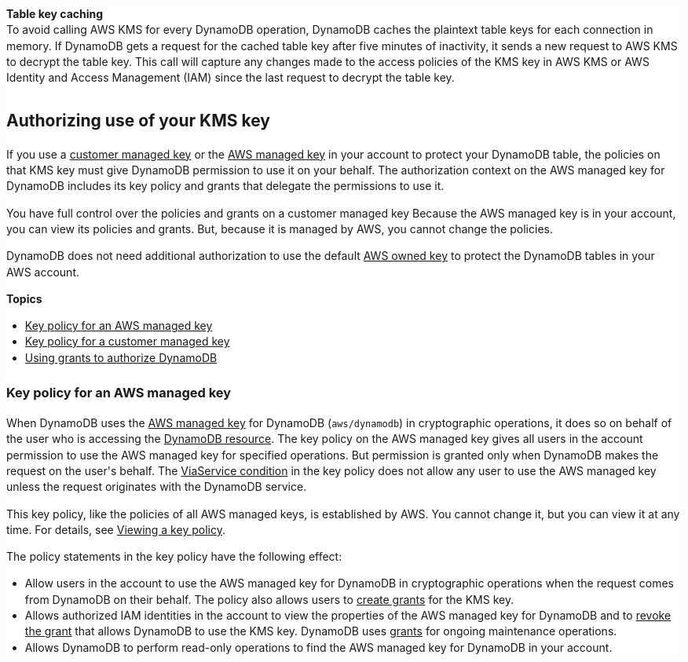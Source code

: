 **Table key caching**  
To avoid calling AWS KMS for every DynamoDB operation, DynamoDB caches the plaintext table keys for each connection in memory\. If DynamoDB gets a request for the cached table key after five minutes of inactivity, it sends a new request to AWS KMS to decrypt the table key\. This call will capture any changes made to the access policies of the KMS key in AWS KMS or AWS Identity and Access Management \(IAM\) since the last request to decrypt the table key\.

## Authorizing use of your KMS key<a name="dynamodb-authz"></a>

If you use a [customer managed key](concepts.md#customer-cmk) or the [AWS managed key](concepts.md#aws-managed-cmk) in your account to protect your DynamoDB table, the policies on that KMS key must give DynamoDB permission to use it on your behalf\. The authorization context on the AWS managed key for DynamoDB includes its key policy and grants that delegate the permissions to use it\. 

You have full control over the policies and grants on a customer managed key Because the AWS managed key is in your account, you can view its policies and grants\. But, because it is managed by AWS, you cannot change the policies\.

DynamoDB does not need additional authorization to use the default [AWS owned key](concepts.md#kms_keys) to protect the DynamoDB tables in your AWS account\.

**Topics**
+ [Key policy for an AWS managed key](#dynamodb-policies)
+ [Key policy for a customer managed key](#dynamodb-customer-cmk-policy)
+ [Using grants to authorize DynamoDB](#dynamodb-grants)

### Key policy for an AWS managed key<a name="dynamodb-policies"></a>

When DynamoDB uses the [AWS managed key](concepts.md#aws-managed-cmk) for DynamoDB \(`aws/dynamodb`\) in cryptographic operations, it does so on behalf of the user who is accessing the [DynamoDB resource](https://docs.aws.amazon.com/amazondynamodb/latest/developerguide/access-control-overview.html)\. The key policy on the AWS managed key gives all users in the account permission to use the AWS managed key for specified operations\. But permission is granted only when DynamoDB makes the request on the user's behalf\. The [ViaService condition](policy-conditions.md#conditions-kms-via-service) in the key policy does not allow any user to use the AWS managed key unless the request originates with the DynamoDB service\.

This key policy, like the policies of all AWS managed keys, is established by AWS\. You cannot change it, but you can view it at any time\. For details, see [Viewing a key policy](key-policy-viewing.md)\.

The policy statements in the key policy have the following effect:
+ Allow users in the account to use the AWS managed key for DynamoDB in cryptographic operations when the request comes from DynamoDB on their behalf\. The policy also allows users to [create grants](#dynamodb-grants) for the KMS key\.
+ Allows authorized IAM identities in the account to view the properties of the AWS managed key for DynamoDB and to [revoke the grant](https://docs.aws.amazon.com/kms/latest/APIReference/API_RevokeGrant.html) that allows DynamoDB to use the KMS key\. DynamoDB uses [grants](#dynamodb-grants) for ongoing maintenance operations\.
+ Allows DynamoDB to perform read\-only operations to find the AWS managed key for DynamoDB in your account\.
